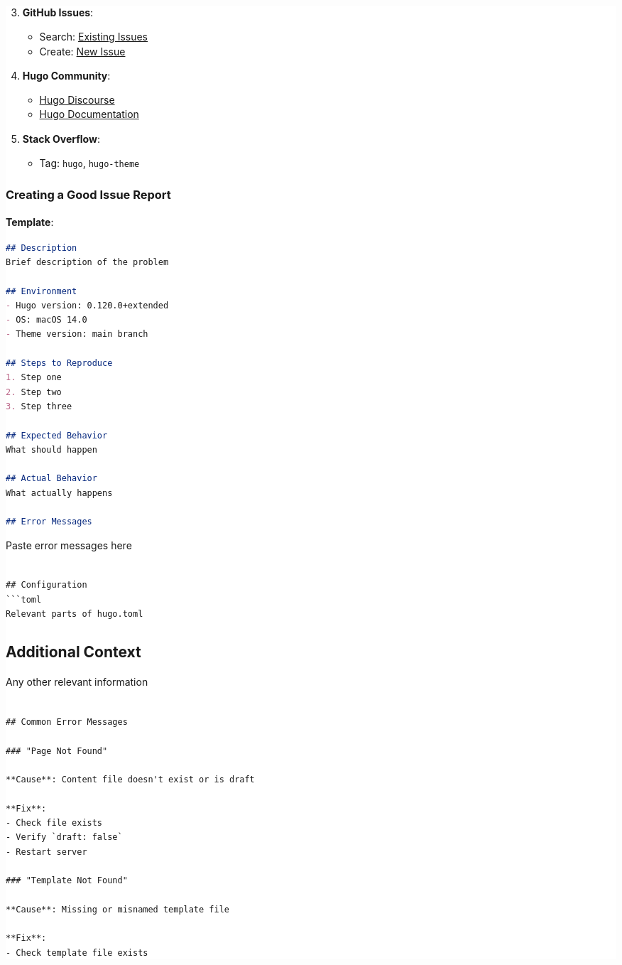 3. **GitHub Issues**:
   - Search: [Existing Issues](https://github.com/chaoming/hugo-saasify-theme/issues)
   - Create: [New Issue](https://github.com/chaoming/hugo-saasify-theme/issues/new)

4. **Hugo Community**:
   - [Hugo Discourse](https://discourse.gohugo.io/)
   - [Hugo Documentation](https://gohugo.io/documentation/)

5. **Stack Overflow**:
   - Tag: `hugo`, `hugo-theme`

### Creating a Good Issue Report

**Template**:

```markdown
## Description
Brief description of the problem

## Environment
- Hugo version: 0.120.0+extended
- OS: macOS 14.0
- Theme version: main branch

## Steps to Reproduce
1. Step one
2. Step two
3. Step three

## Expected Behavior
What should happen

## Actual Behavior
What actually happens

## Error Messages
```
Paste error messages here
```

## Configuration
```toml
Relevant parts of hugo.toml
```

## Additional Context
Any other relevant information
```

## Common Error Messages

### "Page Not Found"

**Cause**: Content file doesn't exist or is draft

**Fix**:
- Check file exists
- Verify `draft: false`
- Restart server

### "Template Not Found"

**Cause**: Missing or misnamed template file

**Fix**:
- Check template file exists
```